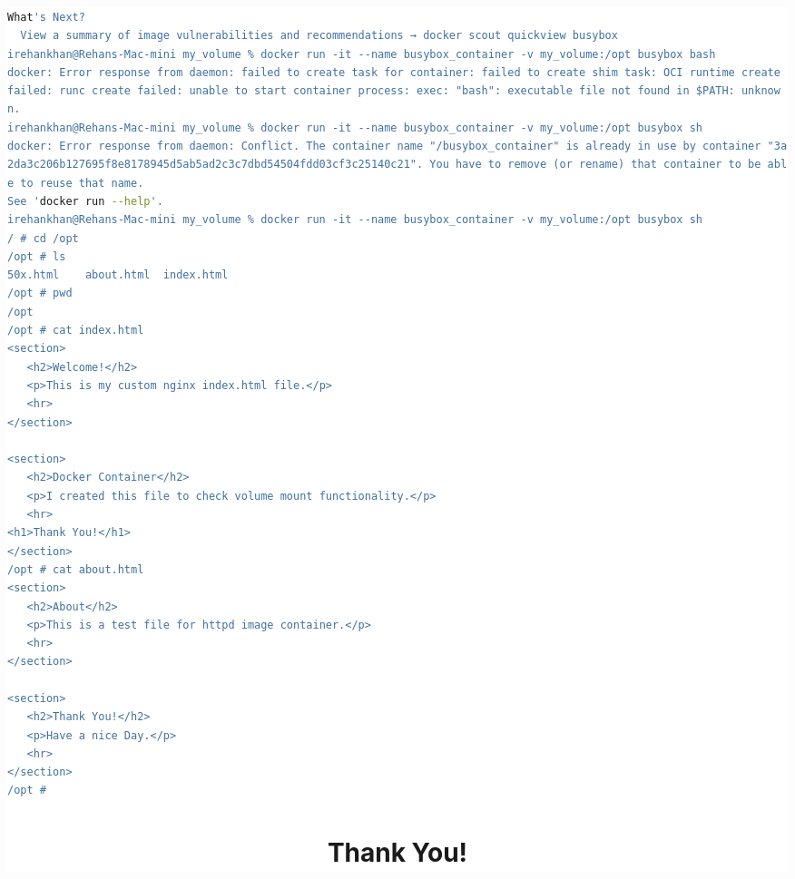 ```bash
What's Next?
  View a summary of image vulnerabilities and recommendations → docker scout quickview busybox
irehankhan@Rehans-Mac-mini my_volume % docker run -it --name busybox_container -v my_volume:/opt busybox bash
docker: Error response from daemon: failed to create task for container: failed to create shim task: OCI runtime create failed: runc create failed: unable to start container process: exec: "bash": executable file not found in $PATH: unknown.
irehankhan@Rehans-Mac-mini my_volume % docker run -it --name busybox_container -v my_volume:/opt busybox sh  
docker: Error response from daemon: Conflict. The container name "/busybox_container" is already in use by container "3a2da3c206b127695f8e8178945d5ab5ad2c3c7dbd54504fdd03cf3c25140c21". You have to remove (or rename) that container to be able to reuse that name.
See 'docker run --help'.
irehankhan@Rehans-Mac-mini my_volume % docker run -it --name busybox_container -v my_volume:/opt busybox sh
/ # cd /opt
/opt # ls
50x.html    about.html  index.html
/opt # pwd
/opt
/opt # cat index.html
<section>
   <h2>Welcome!</h2>
   <p>This is my custom nginx index.html file.</p>
   <hr>
</section>

<section>
   <h2>Docker Container</h2>
   <p>I created this file to check volume mount functionality.</p>
   <hr>
<h1>Thank You!</h1>
</section> 
/opt # cat about.html 
<section>
   <h2>About</h2>
   <p>This is a test file for httpd image container.</p>
   <hr>
</section>

<section>
   <h2>Thank You!</h2>
   <p>Have a nice Day.</p>
   <hr>
</section>
/opt # 
```
<h1></h1>
<h1 style="text-align: center;">Thank You!</h1>

